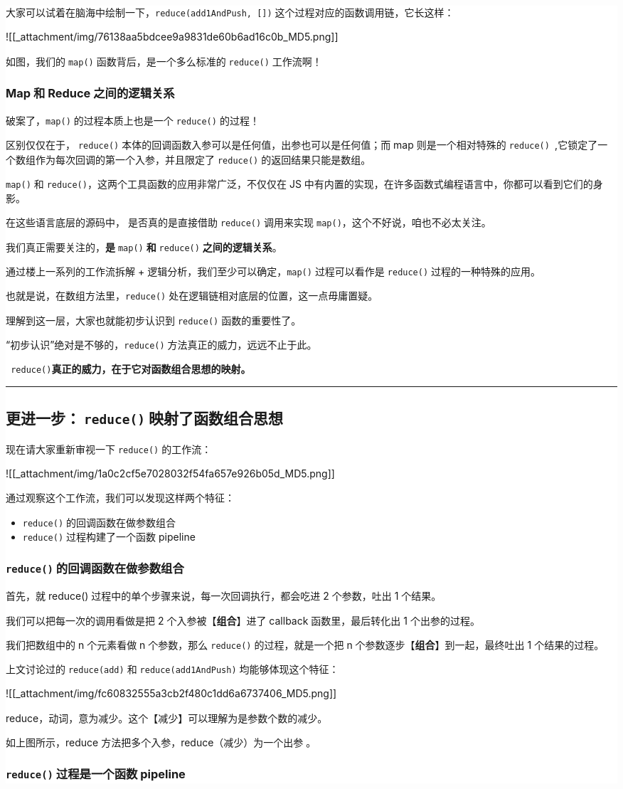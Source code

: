大家可以试着在脑海中绘制一下，`reduce(add1AndPush, [])` 这个过程对应的函数调用链，它长这样：

![[_attachment/img/76138aa5bdcee9a9831de60b6ad16c0b_MD5.png]]

如图，我们的 `map()` 函数背后，是一个多么标准的 `reduce()` 工作流啊！

### Map 和 Reduce 之间的逻辑关系

破案了，`map()` 的过程本质上也是一个 `reduce()` 的过程！

区别仅仅在于， `reduce()` 本体的回调函数入参可以是任何值，出参也可以是任何值；而 map 则是一个相对特殊的 `reduce() `,它锁定了一个数组作为每次回调的第一个入参，并且限定了 `reduce()` 的返回结果只能是数组。

`map()` 和 `reduce()`，这两个工具函数的应用非常广泛，不仅仅在 JS 中有内置的实现，在许多函数式编程语言中，你都可以看到它们的身影。

在这些语言底层的源码中， 是否真的是直接借助 `reduce()` 调用来实现 `map()`，这个不好说，咱也不必太关注。

我们真正需要关注的，**是** `map()` **和** `reduce()` **之间的逻辑关系**。

通过楼上一系列的工作流拆解 + 逻辑分析，我们至少可以确定，`map()` 过程可以看作是 `reduce()` 过程的一种特殊的应用。

也就是说，在数组方法里，`reduce()` 处在逻辑链相对底层的位置，这一点毋庸置疑。

理解到这一层，大家也就能初步认识到 `reduce()` 函数的重要性了。

“初步认识”绝对是不够的，`reduce()` 方法真正的威力，远远不止于此。

` reduce()`**真正的威力，在于它对函数组合思想的映射。**

---

## 更进一步： `reduce()` 映射了函数组合思想

现在请大家重新审视一下 `reduce()` 的工作流：

![[_attachment/img/1a0c2cf5e7028032f54fa657e926b05d_MD5.png]]

通过观察这个工作流，我们可以发现这样两个特征：

- `reduce()` 的回调函数在做参数组合
- `reduce()` 过程构建了一个函数 pipeline

### `reduce()` 的回调函数在做参数组合

首先，就 reduce() 过程中的单个步骤来说，每一次回调执行，都会吃进 2 个参数，吐出 1 个结果。

我们可以把每一次的调用看做是把 2 个入参被【**组合**】进了 callback 函数里，最后转化出 1 个出参的过程。

我们把数组中的 n 个元素看做 n 个参数，那么 `reduce()` 的过程，就是一个把 n 个参数逐步【**组合**】到一起，最终吐出 1 个结果的过程。

上文讨论过的 `reduce(add)` 和 `reduce(add1AndPush)` 均能够体现这个特征：

![[_attachment/img/fc60832555a3cb2f480c1dd6a6737406_MD5.png]]

reduce，动词，意为减少。这个【减少】可以理解为是参数个数的减少。

如上图所示，reduce 方法把多个入参，reduce（减少）为一个出参 。

### `reduce()` 过程是一个函数 pipeline

